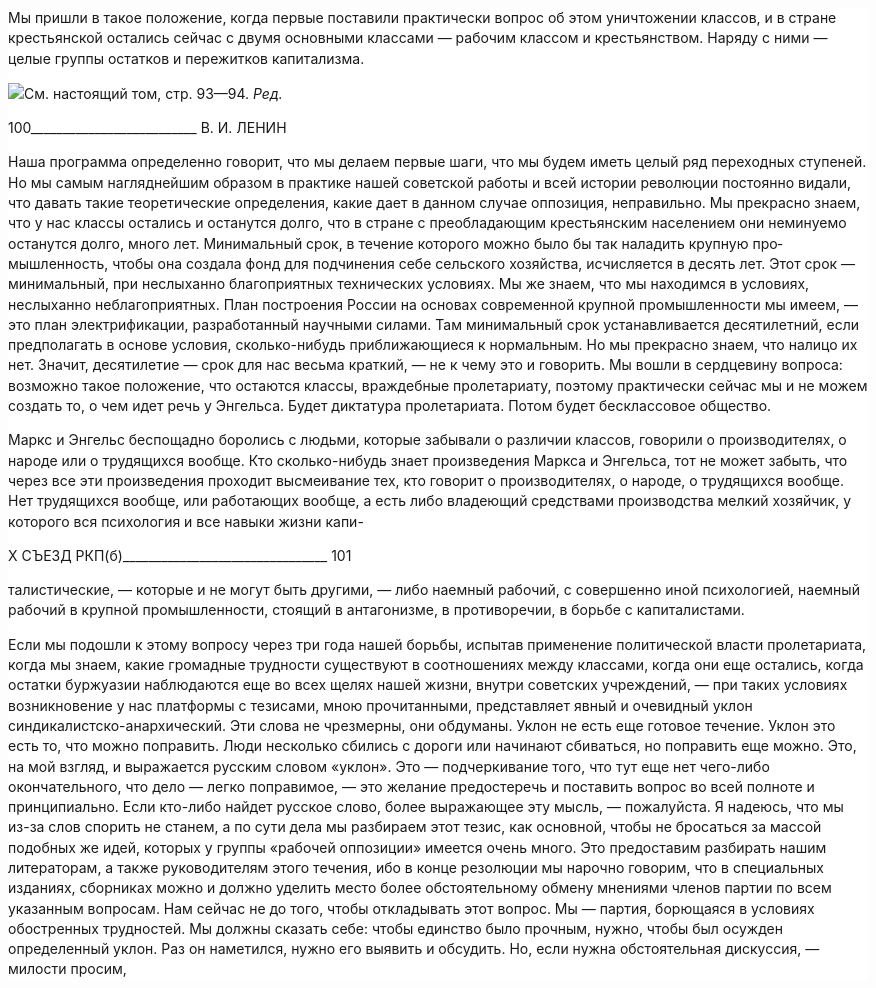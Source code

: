 Мы пришли в такое положение, когда первые поставили практически вопрос об этом уничтожении классов, и в стране крестьянской остались сейчас с двумя основными классами — рабочим классом и крестьянством. Наряду с ними — целые группы остат­ков и пережитков капитализма.

![](file:///C:/Users/bot32/AppData/Local/Temp/msohtmlclip1/01/clip_image002.png)См. настоящий том, стр. 93—94. _Ред._

  

100__________________________ В. И. ЛЕНИН

Наша программа определенно говорит, что мы делаем первые шаги, что мы будем иметь целый ряд переходных ступеней. Но мы самым нагляднейшим образом в практи­ке нашей советской работы и всей истории революции постоянно видали, что давать такие теоретические определения, какие дает в данном случае оппозиция, неправильно. Мы прекрасно знаем, что у нас классы остались и останутся долго, что в стране с пре­обладающим крестьянским населением они неминуемо останутся долго, много лет. Минимальный срок, в течение которого можно было бы так наладить крупную про­мышленность, чтобы она создала фонд для подчинения себе сельского хозяйства, ис­числяется в десять лет. Этот срок — минимальный, при неслыханно благоприятных технических условиях. Мы же знаем, что мы находимся в условиях, неслыханно небла­гоприятных. План построения России на основах современной крупной промышленно­сти мы имеем, — это план электрификации, разработанный научными силами. Там ми­нимальный срок устанавливается десятилетний, если предполагать в основе условия, сколько-нибудь приближающиеся к нормальным. Но мы прекрасно знаем, что налицо их нет. Значит, десятилетие — срок для нас весьма краткий, — не к чему это и гово­рить. Мы вошли в сердцевину вопроса: возможно такое положение, что остаются клас­сы, враждебные пролетариату, поэтому практически сейчас мы и не можем создать то, о чем идет речь у Энгельса. Будет диктатура пролетариата. Потом будет бесклассовое общество.

Маркс и Энгельс беспощадно боролись с людьми, которые забывали о различии классов, говорили о производителях, о народе или о трудящихся вообще. Кто сколько-нибудь знает произведения Маркса и Энгельса, тот не может забыть, что через все эти произведения проходит высмеивание тех, кто говорит о производителях, о народе, о трудящихся вообще. Нет трудящихся вообще, или работающих вообще, а есть либо владеющий средствами производства мелкий хозяйчик, у которого вся психология и все навыки жизни капи-

  

X СЪЕЗД РКП(б)________________________________ 101

талистические, — которые и не могут быть другими, — либо наемный рабочий, с со­вершенно иной психологией, наемный рабочий в крупной промышленности, стоящий в антагонизме, в противоречии, в борьбе с капиталистами.

Если мы подошли к этому вопросу через три года нашей борьбы, испытав примене­ние политической власти пролетариата, когда мы знаем, какие громадные трудности существуют в соотношениях между классами, когда они еще остались, когда остатки буржуазии наблюдаются еще во всех щелях нашей жизни, внутри советских учрежде­ний, — при таких условиях возникновение у нас платформы с тезисами, мною прочи­танными, представляет явный и очевидный уклон синдикалистско-анархический. Эти слова не чрезмерны, они обдуманы. Уклон не есть еще готовое течение. Уклон это есть то, что можно поправить. Люди несколько сбились с дороги или начинают сбиваться, но поправить еще можно. Это, на мой взгляд, и выражается русским словом «уклон». Это — подчеркивание того, что тут еще нет чего-либо окончательного, что дело — лег­ко поправимое, — это желание предостеречь и поставить вопрос во всей полноте и принципиально. Если кто-либо найдет русское слово, более выражающее эту мысль, — пожалуйста. Я надеюсь, что мы из-за слов спорить не станем, а по сути дела мы разби­раем этот тезис, как основной, чтобы не бросаться за массой подобных же идей, кото­рых у группы «рабочей оппозиции» имеется очень много. Это предоставим разбирать нашим литераторам, а также руководителям этого течения, ибо в конце резолюции мы нарочно говорим, что в специальных изданиях, сборниках можно и должно уделить ме­сто более обстоятельному обмену мнениями членов партии по всем указанным вопро­сам. Нам сейчас не до того, чтобы откладывать этот вопрос. Мы — партия, борющаяся в условиях обостренных трудностей. Мы должны сказать себе: чтобы единство было прочным, нужно, чтобы был осужден определенный уклон. Раз он наметился, нужно его выявить и обсудить. Но, если нужна обстоятельная дискуссия, — милости просим,
